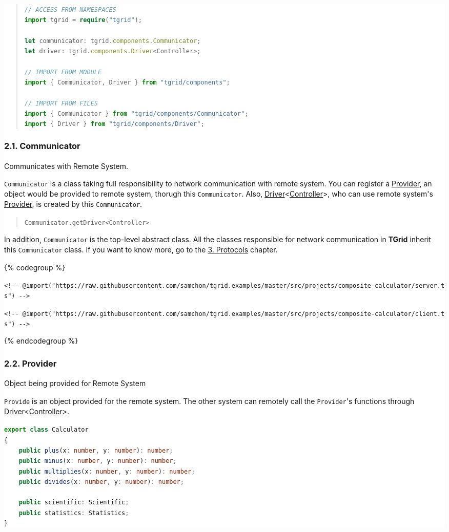 > ```typescript
> // ACCESS FROM NAMESPACES
> import tgrid = require("tgrid");
> 
> let communicator: tgrid.components.Communicator;
> let driver: tgrid.components.Driver<Controller>;
> 
> // IMPORT FROM MODULE
> import { Communicator, Driver } from "tgrid/components";
> 
> // IMPORT FROM FILES
> import { Communicator } from "tgrid/components/Communicator";
> import { Driver } from "tgrid/components/Driver";
> ```

### 2.1. Communicator
Communicates with Remote System.

`Communicator` is a class taking full responsibility to network communication with remote system. You can register a [Provider](#22-provider), an object would be provided to remote system, thorugh this `Communicator`. Also, [Driver](#24-driver)<[Controller](#23-controller)>, who can use remote system's [Provider](#22-provider), is created by this `Communicator`.

> `Communicator.getDriver<Controller>`

In addition, `Communicator` is the top-level abstract class. All the classes responsible for network communication in **TGrid** inherit this `Communicator` class. If you want to know more, go to the [3. Protocols](#3-protocols) chapter.

{% codegroup %}
```typescript::Server
<!-- @import("https://raw.githubusercontent.com/samchon/tgrid.examples/master/src/projects/composite-calculator/server.ts") -->
```
```typescript::Client
<!-- @import("https://raw.githubusercontent.com/samchon/tgrid.examples/master/src/projects/composite-calculator/client.ts") -->
```
{% endcodegroup %}

### 2.2. Provider
Object being provided for Remote System

`Provide` is an object provided for the remote system. The other system can remotely call the `Provider`'s functions through [Driver](#24-driver)<[Controller](#23-controller)>.

```typescript
export class Calculator
{
    public plus(x: number, y: number): number;
    public minus(x: number, y: number): number;
    public multiplies(x: number, y: number): number;
    public divides(x: number, y: number): number;

    public scientific: Scientific;
    public statistics: Statistics;
}
```
